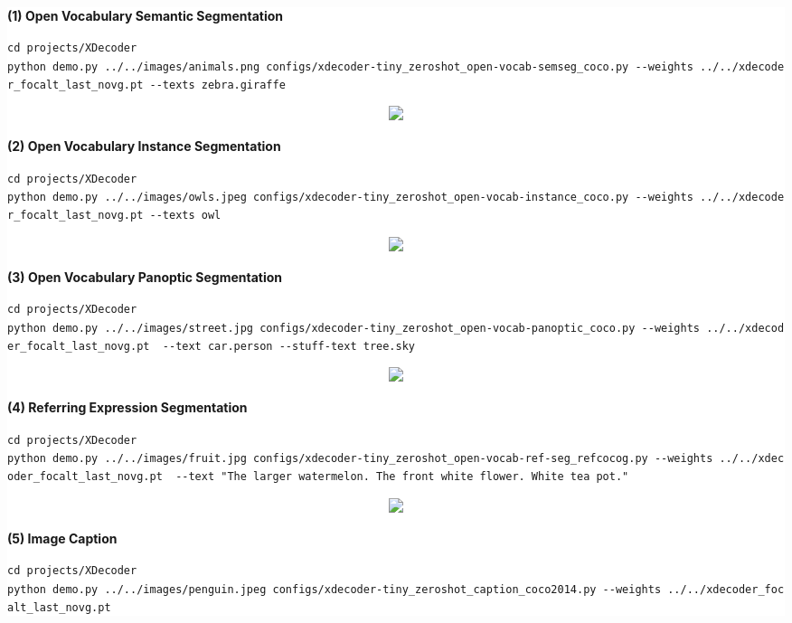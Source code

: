**(1) Open Vocabulary Semantic Segmentation**

```shell
cd projects/XDecoder
python demo.py ../../images/animals.png configs/xdecoder-tiny_zeroshot_open-vocab-semseg_coco.py --weights ../../xdecoder_focalt_last_novg.pt --texts zebra.giraffe
```

<div align=center>
<img src="https://github.com/open-mmlab/mmdetection/assets/17425982/c397c0ed-859a-4004-8725-78a591742bc8" width="70%"/>
</div>

**(2) Open Vocabulary Instance Segmentation**

```shell
cd projects/XDecoder
python demo.py ../../images/owls.jpeg configs/xdecoder-tiny_zeroshot_open-vocab-instance_coco.py --weights ../../xdecoder_focalt_last_novg.pt --texts owl
```

<div align=center>
<img src="https://github.com/open-mmlab/mmdetection/assets/17425982/494b0b1c-4a42-4019-97ae-d33ee68af3d2" width="70%"/>
</div>

**(3) Open Vocabulary Panoptic Segmentation**

```shell
cd projects/XDecoder
python demo.py ../../images/street.jpg configs/xdecoder-tiny_zeroshot_open-vocab-panoptic_coco.py --weights ../../xdecoder_focalt_last_novg.pt  --text car.person --stuff-text tree.sky
```

<div align=center>
<img src="https://github.com/open-mmlab/mmdetection/assets/17425982/9ad1e0f4-75ce-4e37-a5cc-83e0e8a722ed" width="70%"/>
</div>

**(4) Referring Expression Segmentation**

```shell
cd projects/XDecoder
python demo.py ../../images/fruit.jpg configs/xdecoder-tiny_zeroshot_open-vocab-ref-seg_refcocog.py --weights ../../xdecoder_focalt_last_novg.pt  --text "The larger watermelon. The front white flower. White tea pot."
```

<div align=center>
<img src="https://github.com/open-mmlab/mmdetection/assets/17425982/f3ecdb50-20f0-4dc4-aa9c-90995ae04893" width="70%"/>
</div>

**(5) Image Caption**

```shell
cd projects/XDecoder
python demo.py ../../images/penguin.jpeg configs/xdecoder-tiny_zeroshot_caption_coco2014.py --weights ../../xdecoder_focalt_last_novg.pt
```
